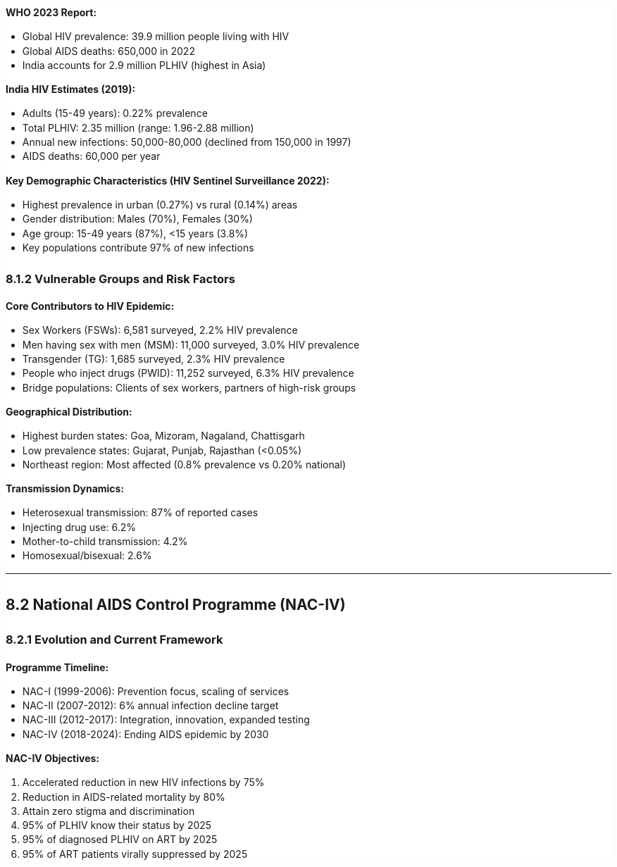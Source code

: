 **WHO 2023 Report:**
- Global HIV prevalence: 39.9 million people living with HIV
- Global AIDS deaths: 650,000 in 2022
- India accounts for 2.9 million PLHIV (highest in Asia)

**India HIV Estimates (2019):**
- Adults (15-49 years): 0.22% prevalence
- Total PLHIV: 2.35 million (range: 1.96-2.88 million)
- Annual new infections: 50,000-80,000 (declined from 150,000 in 1997)
- AIDS deaths: 60,000 per year

**Key Demographic Characteristics (HIV Sentinel Surveillance 2022):**
- Highest prevalence in urban (0.27%) vs rural (0.14%) areas
- Gender distribution: Males (70%), Females (30%)
- Age group: 15-49 years (87%), <15 years (3.8%)
- Key populations contribute 97% of new infections

### 8.1.2 Vulnerable Groups and Risk Factors

**Core Contributors to HIV Epidemic:**
- Sex Workers (FSWs): 6,581 surveyed, 2.2% HIV prevalence
- Men having sex with men (MSM): 11,000 surveyed, 3.0% HIV prevalence
- Transgender (TG): 1,685 surveyed, 2.3% HIV prevalence
- People who inject drugs (PWID): 11,252 surveyed, 6.3% HIV prevalence
- Bridge populations: Clients of sex workers, partners of high-risk groups

**Geographical Distribution:**
- Highest burden states: Goa, Mizoram, Nagaland, Chattisgarh
- Low prevalence states: Gujarat, Punjab, Rajasthan (<0.05%)
- Northeast region: Most affected (0.8% prevalence vs 0.20% national)

**Transmission Dynamics:**
- Heterosexual transmission: 87% of reported cases
- Injecting drug use: 6.2%
- Mother-to-child transmission: 4.2%
- Homosexual/bisexual: 2.6%

---

## 8.2 National AIDS Control Programme (NAC-IV)

### 8.2.1 Evolution and Current Framework

**Programme Timeline:**
- NAC-I (1999-2006): Prevention focus, scaling of services
- NAC-II (2007-2012): 6% annual infection decline target
- NAC-III (2012-2017): Integration, innovation, expanded testing
- NAC-IV (2018-2024): Ending AIDS epidemic by 2030

**NAC-IV Objectives:**
1. Accelerated reduction in new HIV infections by 75%
2. Reduction in AIDS-related mortality by 80%
3. Attain zero stigma and discrimination
4. 95% of PLHIV know their status by 2025
5. 95% of diagnosed PLHIV on ART by 2025
6. 95% of ART patients virally suppressed by 2025
